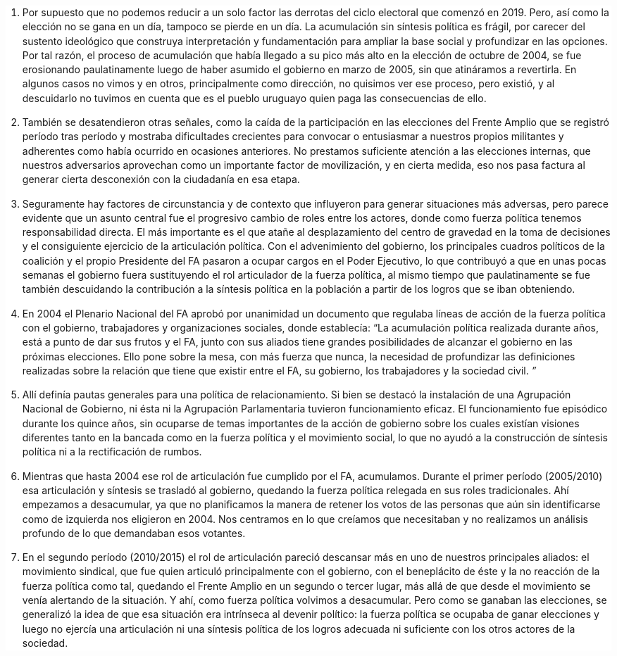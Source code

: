1. Por supuesto que no podemos reducir a un solo factor las derrotas del ciclo electoral que
   comenzó en 2019. Pero, así como la elección no se gana en un día, tampoco se pierde en un día.
   La acumulación sin síntesis política es frágil, por carecer del sustento ideológico que construya
   interpretación y fundamentación para ampliar la base social y profundizar en las opciones. Por tal
   razón, el proceso de acumulación que había llegado a su pico más alto en la elección de octubre
   de 2004, se fue erosionando paulatinamente luego de haber asumido el gobierno en marzo de
   2005, sin que atináramos a revertirla. En algunos casos no vimos y en otros, principalmente como
   dirección, no quisimos ver ese proceso, pero existió, y al descuidarlo no tuvimos en cuenta que es
   el pueblo uruguayo quien paga las consecuencias de ello.

1. También se desatendieron otras señales, como la caída de la participación en las elecciones del
   Frente Amplio que se registró período tras período y mostraba dificultades crecientes para
   convocar o entusiasmar a nuestros propios militantes y adherentes como había ocurrido en
   ocasiones anteriores. No prestamos suficiente atención a las elecciones internas, que nuestros
   adversarios aprovechan como un importante factor de movilización, y en cierta medida, eso nos
   pasa factura al generar cierta desconexión con la ciudadanía en esa etapa.

1. Seguramente hay factores de circunstancia y de contexto que influyeron para generar situaciones
   más adversas, pero parece evidente que un asunto central fue el progresivo cambio de roles entre
   los actores, donde como fuerza política tenemos responsabilidad directa. El más importante es el
   que atañe al desplazamiento del centro de gravedad en la toma de decisiones y el consiguiente
   ejercicio de la articulación política. Con el advenimiento del gobierno, los principales cuadros
   políticos de la coalición y el propio Presidente del FA pasaron a ocupar cargos en el Poder
   Ejecutivo, lo que contribuyó a que en unas pocas semanas el gobierno fuera sustituyendo el rol
   articulador de la fuerza política, al mismo tiempo que paulatinamente se fue también descuidando
   la contribución a la síntesis política en la población a partir de los logros que se iban obteniendo.

1. En 2004 el Plenario Nacional del FA aprobó por unanimidad un documento que regulaba líneas de
   acción de la fuerza política con el gobierno, trabajadores y organizaciones sociales, donde
   establecía: “La acumulación política realizada durante años, está a punto de dar sus frutos y el
   FA, junto con sus aliados tiene grandes posibilidades de alcanzar el gobierno en las próximas
   elecciones. Ello pone sobre la mesa, con más fuerza que nunca, la necesidad de profundizar las
   definiciones realizadas sobre la relación que tiene que existir entre el FA, su gobierno, los
   trabajadores y la sociedad civil. _”_

1. Allí definía pautas generales para una política de relacionamiento. Si bien se destacó la
   instalación de una Agrupación Nacional de Gobierno, ni ésta ni la Agrupación Parlamentaria
   tuvieron funcionamiento eficaz. El funcionamiento fue episódico durante los quince años, sin
   ocuparse de temas importantes de la acción de gobierno sobre los cuales existían visiones
   diferentes tanto en la bancada como en la fuerza política y el movimiento social, lo que no ayudó a
   la construcción de síntesis política ni a la rectificación de rumbos.

1. Mientras que hasta 2004 ese rol de articulación fue cumplido por el FA, acumulamos. Durante el
   primer período (2005/2010) esa articulación y síntesis se trasladó al gobierno, quedando la fuerza
   política relegada en sus roles tradicionales. Ahí empezamos a desacumular, ya que no
   planificamos la manera de retener los votos de las personas que aún sin identificarse como de
   izquierda nos eligieron en 2004. Nos centramos en lo que creíamos que necesitaban y no
   realizamos un análisis profundo de lo que demandaban esos votantes.

1. En el segundo período (2010/2015) el rol de articulación pareció descansar más en uno de
   nuestros principales aliados: el movimiento sindical, que fue quien articuló principalmente con el
   gobierno, con el beneplácito de éste y la no reacción de la fuerza política como tal, quedando el
   Frente Amplio en un segundo o tercer lugar, más allá de que desde el movimiento se venía
   alertando de la situación. Y ahí, como fuerza política volvimos a desacumular. Pero como se
   ganaban las elecciones, se generalizó la idea de que esa situación era intrínseca al devenir
   político: la fuerza política se ocupaba de ganar elecciones y luego no ejercía una articulación ni
   una síntesis política de los logros adecuada ni suficiente con los otros actores de la sociedad.
